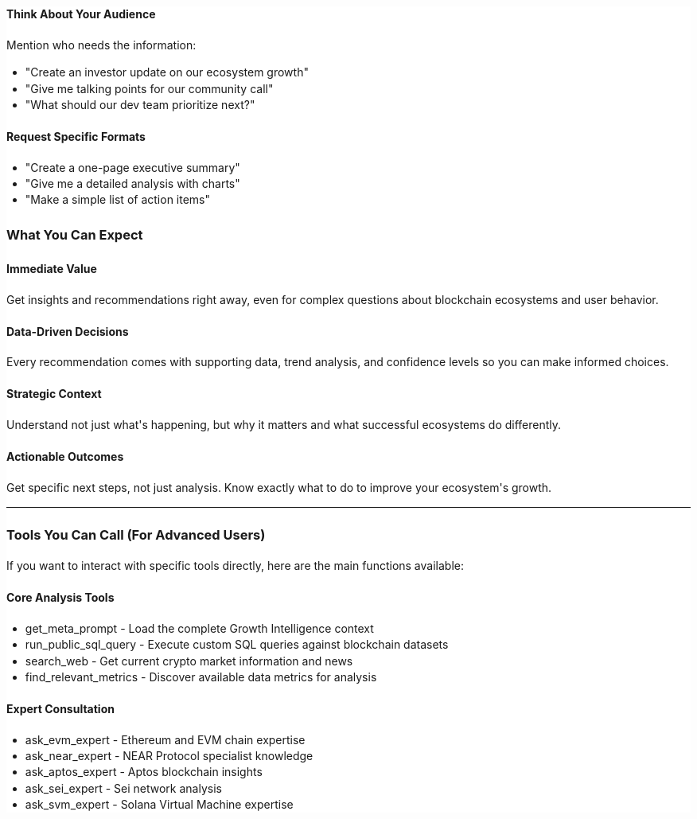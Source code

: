 #### Think About Your Audience

Mention who needs the information:

* "Create an investor update on our ecosystem growth"
* "Give me talking points for our community call"
* "What should our dev team prioritize next?"

#### Request Specific Formats

* "Create a one-page executive summary"
* "Give me a detailed analysis with charts"
* "Make a simple list of action items"

### What You Can Expect

#### Immediate Value

Get insights and recommendations right away, even for complex questions about blockchain ecosystems and user behavior.

#### Data-Driven Decisions

Every recommendation comes with supporting data, trend analysis, and confidence levels so you can make informed choices.

#### Strategic Context

Understand not just what's happening, but why it matters and what successful ecosystems do differently.

#### Actionable Outcomes

Get specific next steps, not just analysis. Know exactly what to do to improve your ecosystem's growth.

***

### Tools You Can Call (For Advanced Users)

If you want to interact with specific tools directly, here are the main functions available:

#### Core Analysis Tools

* get\_meta\_prompt - Load the complete Growth Intelligence context
* run\_public\_sql\_query - Execute custom SQL queries against blockchain datasets
* search\_web - Get current crypto market information and news
* find\_relevant\_metrics - Discover available data metrics for analysis

#### Expert Consultation

* ask\_evm\_expert - Ethereum and EVM chain expertise
* ask\_near\_expert - NEAR Protocol specialist knowledge
* ask\_aptos\_expert - Aptos blockchain insights
* ask\_sei\_expert - Sei network analysis
* ask\_svm\_expert - Solana Virtual Machine expertise
